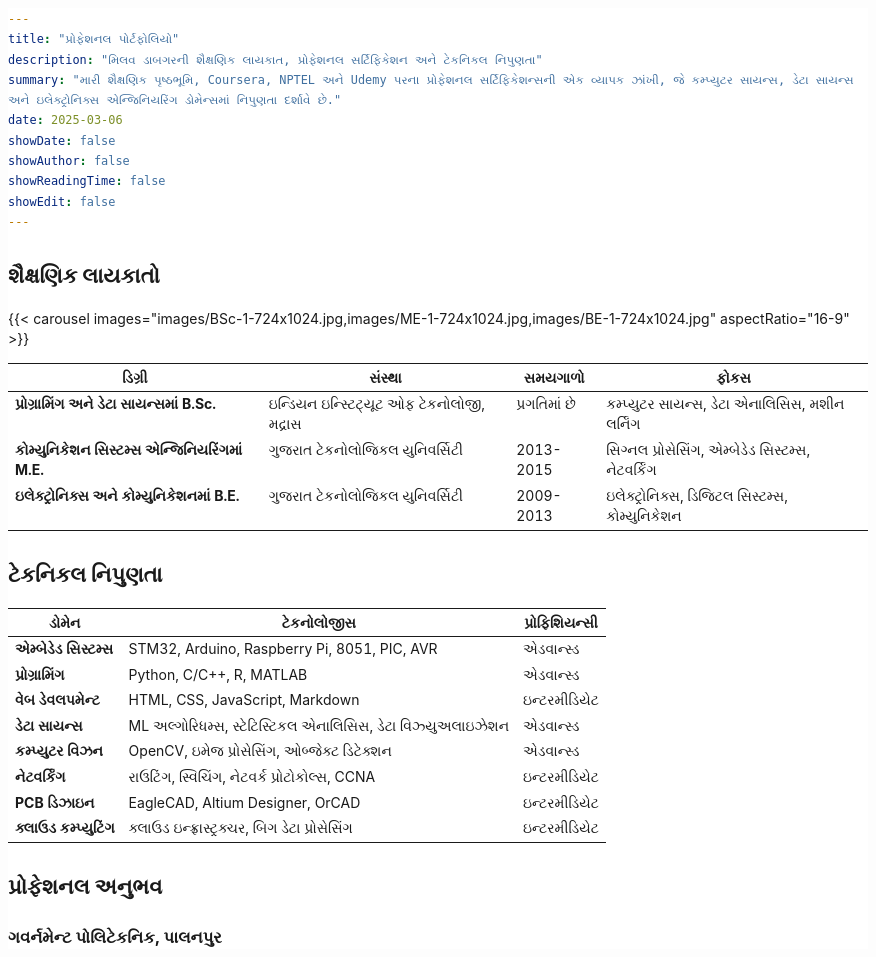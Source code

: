 ```yaml
---
title: "પ્રોફેશનલ પોર્ટફોલિયો"
description: "મિલવ ડાબગરની શૈક્ષણિક લાયકાત, પ્રોફેશનલ સર્ટિફિકેશન અને ટેકનિકલ નિપુણતા"
summary: "મારી શૈક્ષણિક પૃષ્ઠભૂમિ, Coursera, NPTEL અને Udemy પરના પ્રોફેશનલ સર્ટિફિકેશન્સની એક વ્યાપક ઝાંખી, જે કમ્પ્યુટર સાયન્સ, ડેટા સાયન્સ અને ઇલેક્ટ્રોનિક્સ એન્જિનિયરિંગ ડોમેન્સમાં નિપુણતા દર્શાવે છે."
date: 2025-03-06
showDate: false
showAuthor: false
showReadingTime: false
showEdit: false
---
```


## શૈક્ષણિક લાયકાતો

{{< carousel images="images/BSc-1-724x1024.jpg,images/ME-1-724x1024.jpg,images/BE-1-724x1024.jpg" aspectRatio="16-9" >}}

| ડિગ્રી | સંસ્થા | સમયગાળો | ફોકસ |
|--------|-------------|--------|-------|
| **પ્રોગ્રામિંગ અને ડેટા સાયન્સમાં B.Sc.** | ઇન્ડિયન ઇન્સ્ટિટ્યૂટ ઓફ ટેકનોલોજી, મદ્રાસ | પ્રગતિમાં છે | કમ્પ્યુટર સાયન્સ, ડેટા એનાલિસિસ, મશીન લર્નિંગ |
| **કોમ્યુનિકેશન સિસ્ટમ્સ એન્જિનિયરિંગમાં M.E.** | ગુજરાત ટેકનોલોજિકલ યુનિવર્સિટી | 2013-2015 | સિગ્નલ પ્રોસેસિંગ, એમ્બેડેડ સિસ્ટમ્સ, નેટવર્કિંગ |
| **ઇલેક્ટ્રોનિક્સ અને કોમ્યુનિકેશનમાં B.E.** | ગુજરાત ટેકનોલોજિકલ યુનિવર્સિટી | 2009-2013 | ઇલેક્ટ્રોનિક્સ, ડિજિટલ સિસ્ટમ્સ, કોમ્યુનિકેશન |

## ટેકનિકલ નિપુણતા

| ડોમેન | ટેકનોલોજીસ | પ્રોફિશિયન્સી |
|--------|-------------|-------------|
| **એમ્બેડેડ સિસ્ટમ્સ** | STM32, Arduino, Raspberry Pi, 8051, PIC, AVR | એડવાન્સ્ડ |
| **પ્રોગ્રામિંગ** | Python, C/C++, R, MATLAB | એડવાન્સ્ડ |
| **વેબ ડેવલપમેન્ટ** | HTML, CSS, JavaScript, Markdown | ઇન્ટરમીડિયેટ |
| **ડેટા સાયન્સ** | ML અલ્ગોરિધમ્સ, સ્ટેટિસ્ટિકલ એનાલિસિસ, ડેટા વિઝ્યુઅલાઇઝેશન | એડવાન્સ્ડ |
| **કમ્પ્યુટર વિઝન** | OpenCV, ઇમેજ પ્રોસેસિંગ, ઓબ્જેક્ટ ડિટેક્શન | એડવાન્સ્ડ |
| **નેટવર્કિંગ** | રાઉટિંગ, સ્વિચિંગ, નેટવર્ક પ્રોટોકોલ્સ, CCNA | ઇન્ટરમીડિયેટ |
| **PCB ડિઝાઇન** | EagleCAD, Altium Designer, OrCAD | ઇન્ટરમીડિયેટ |
| **ક્લાઉડ કમ્પ્યુટિંગ** | ક્લાઉડ ઇન્ફ્રાસ્ટ્રક્ચર, બિગ ડેટા પ્રોસેસિંગ | ઇન્ટરમીડિયેટ |

## પ્રોફેશનલ અનુભવ

### ગવર્નમેન્ટ પોલિટેકનિક, પાલનપુર
